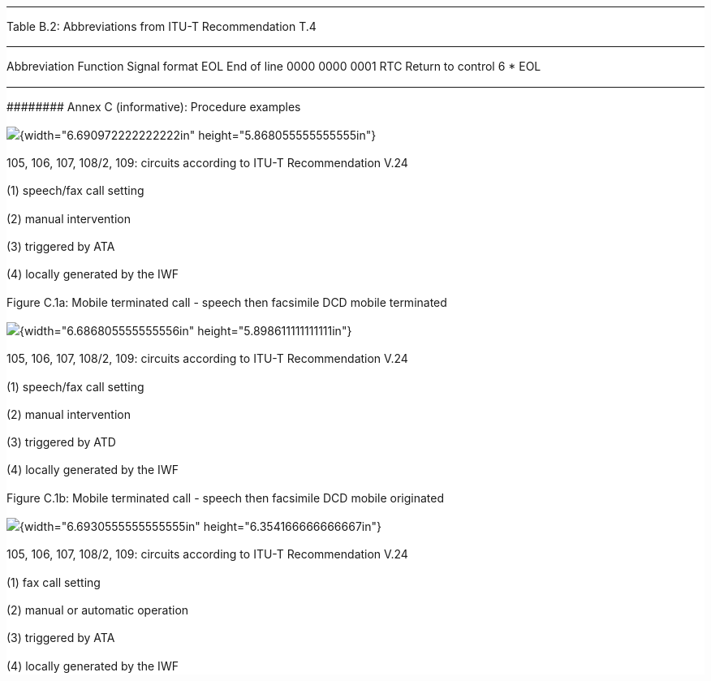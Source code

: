   -------------- ---------------------------------------- --------------- ---------- -----------

Table B.2: Abbreviations from ITU-T Recommendation T.4

  -------------- ------------------- ----------------
  Abbreviation   Function            Signal format
  EOL            End of line         0000 0000 0001
  RTC            Return to control   6 \* EOL
  -------------- ------------------- ----------------

########  Annex C (informative): Procedure examples

![](media/image8.wmf){width="6.690972222222222in"
height="5.868055555555555in"}

105, 106, 107, 108/2, 109: circuits according to ITU-T Recommendation
V.24

\(1\) speech/fax call setting

\(2\) manual intervention

\(3\) triggered by ATA

\(4\) locally generated by the IWF

Figure C.1a: Mobile terminated call - speech then facsimile DCD mobile
terminated

![](media/image9.wmf){width="6.686805555555556in"
height="5.898611111111111in"}

105, 106, 107, 108/2, 109: circuits according to ITU-T Recommendation
V.24

\(1\) speech/fax call setting

\(2\) manual intervention

\(3\) triggered by ATD

\(4\) locally generated by the IWF

Figure C.1b: Mobile terminated call - speech then facsimile DCD mobile
originated

![](media/image10.wmf){width="6.6930555555555555in"
height="6.354166666666667in"}

105, 106, 107, 108/2, 109: circuits according to ITU-T Recommendation
V.24

\(1\) fax call setting

\(2\) manual or automatic operation

\(3\) triggered by ATA

\(4\) locally generated by the IWF

